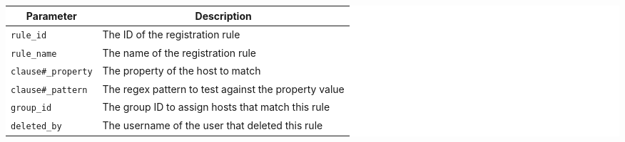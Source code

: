 |Parameter|Description|
|-|-|
|`rule_id`|The ID of the registration rule|
|`rule_name`|The name of the registration rule|
|`clause#_property`|The property of the host to match|
|`clause#_pattern`|The regex pattern to test against the property value|
|`group_id`|The group ID to assign hosts that match this rule|
|`deleted_by`|The username of the user that deleted this rule|
